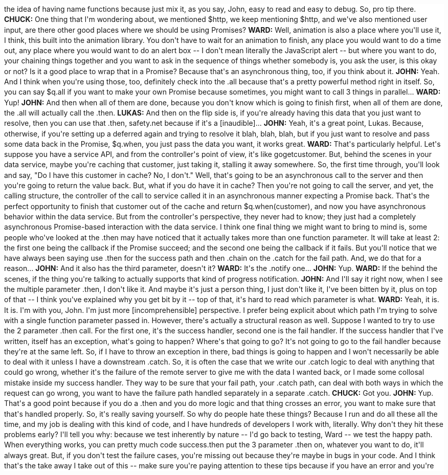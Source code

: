 the idea of having name functions because just mix it, as you say, John, easy to read and easy to debug. So, pro tip there. **CHUCK:** One thing that I'm wondering about, we mentioned $http, we keep mentioning $http, and we've also mentioned user input, are there other good places where we should be using Promises? **WARD:** Well, animation is also a place where you'll use it, I think, this built into the animation library. You don't have to wait for an animation to finish, any place you would want to do a time out, any place where you would want to do an alert box -- I don't mean literally the JavaScript alert -- but where you want to do, your chaining things together and you want to ask in the sequence of things whether somebody is, you ask the user, is this okay or not? Is it a good place to wrap that in a Promise? Because that's an asynchronous thing, too, if you think about it. **JOHN:** Yeah. And I think when you're using those, too, definitely check into the .all because that's a pretty powerful method right in itself. So, you can say $q.all if you want to make your own Promise because sometimes, you might want to call 3 things in parallel... **WARD:** Yup! **JOHN:** And then when all of them are done, because you don't know which is going to finish first, when all of them are done, the .all will actually call the .then. **LUKAS:** And then on the flip side is, if you're already having this data that you just want to resolve, then you can use that .then, safety.net because if it's a [inaudible]... **JOHN:** Yeah, it's a great point, Lukas. Because, otherwise, if you're setting up a deferred again and trying to resolve it blah, blah, blah, but if you just want to resolve and pass some data back in the Promise, $q.when, you just pass the data you want, it works great. **WARD:** That's particularly helpful. Let's suppose you have a service API, and from the controller's point of view, it's like gogetcustomer. But, behind the scenes in your data service, maybe you're caching that customer, just taking it, stalling it away somewhere. So, the first time through, you'll look and say, "Do I have this customer in cache? No, I don't." Well, that's going to be an asynchronous call to the server and then you're going to return the value back. But, what if you do have it in cache? Then you're not going to call the server, and yet, the calling structure, the controller of the call to service called it in an asynchronous manner expecting a Promise back. That's the perfect opportunity to finish that customer out of the cache and return $q.when(customer), and now you have asynchronous behavior within the data service. But from the controller's perspective, they never had to know; they just had a completely asynchronous Promise-based interaction with the data service. I think one final thing we might want to bring to mind is, some people who've looked at the .then may have noticed that it actually takes more than one function parameter. It will take at least 2: the first one being the callback if the Promise succeed; and the second one being the callback if it fails. But you'll notice that we have always been saying use .then for the success path and then .chain on the .catch for the fail path. And, we do that for a reason... **JOHN:** And it also has the third parameter, doesn't it? **WARD:** It's the .notify one... **JOHN:** Yup. **WARD:** If the behind the scenes, if the thing you're talking to actually supports that kind of progress notification. **JOHN:** And I'll say it right now, when I see the multiple parameter .then, I don't like it. And maybe it's just a person thing, I just don't like it, I've been bitten by it, plus on top of that -- I think you've explained why you get bit by it -- top of that, it's hard to read which parameter is what. **WARD:** Yeah, it is. It is. I'm with you, John. I'm just more [incomprehensible] perspective. I prefer being explicit about which path I'm trying to solve with a single function parameter passed in. However, there's actually a structural reason as well. Suppose I wanted to try to use the 2 parameter .then call. For the first one, it's the success handler, second one is the fail handler. If the success handler that I've written, itself has an exception, what's going to happen? Where's that going to go? It's not going to go to the fail handler because they're at the same left. So, if I have to throw an exception in there, bad things is going to happen and I won't necessarily be able to deal with it unless I have a downstream .catch. So, it is often the case that we write our .catch logic to deal with anything that could go wrong, whether it's the failure of the remote server to give me with the data I wanted back, or I made some collosal mistake inside my success handler. They way to be sure that your fail path, your .catch path, can deal with both ways in which the request can go wrong, you want to have the failure path handled separately in a separate .catch. **CHUCK:** Got you. **JOHN:** Yup. That's a good point because if you do a .then and you do more logic and that thing crosses an error, you want to make sure that that's handled properly. So, it's really saving yourself. So why do people hate these things? Because I run and do all these all the time, and my job is dealing with this kind of code, and I have hundreds of developers I work with, literally. Why don't they hit these problems early? I'll tell you why: because we test inherently by nature -- I'd go back to testing, Ward -- we test the happy path. When everything works, you can pretty much code success.then put the 3 parameter .then on, whatever you want to do, it'll always great. But, if you don't test the failure cases, you're missing out because they're maybe in bugs in your code. And I think that's the take away I take out of this -- make sure you're paying attention to these tips because if you have an error and you're